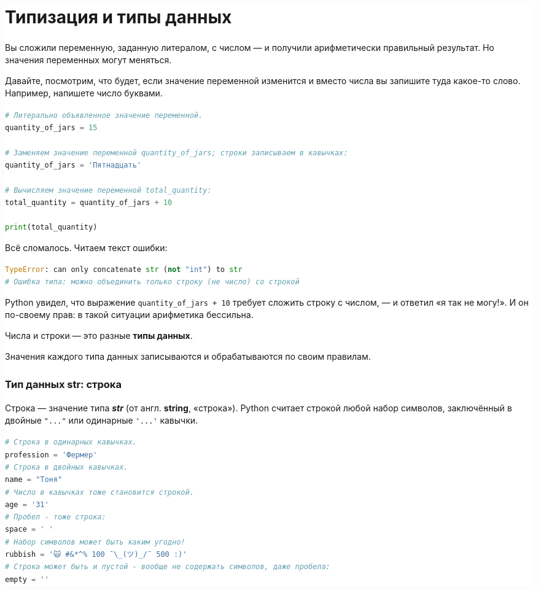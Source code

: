 # Типизация и типы данных

Вы сложили переменную, заданную литералом, с числом — и получили арифметически правильный результат. Но значения переменных могут меняться.

Давайте, посмотрим, что будет, если значение переменной изменится и вместо числа вы запишите туда какое-то слово. Например, напишете число буквами.


```python
# Литерально объявленное значение переменной.
quantity_of_jars = 15

# Заменяем значение переменной quantity_of_jars; строки записываем в кавычках:
quantity_of_jars = 'Пятнадцать'

# Вычисляем значение переменной total_quantity:
total_quantity = quantity_of_jars + 10

print(total_quantity)
```

Всё сломалось. Читаем текст ошибки:

```python
TypeError: can only concatenate str (not "int") to str
# Ошибка типа: можно объединить только строку (не число) со строкой 
```

Python увидел, что выражение `quantity_of_jars + 10` требует сложить строку с числом, — и ответил «я так не могу!». И он по-своему прав: в такой ситуации арифметика бессильна.

Числа и строки — это разные **типы данных**.

Значения каждого типа данных записываются и обрабатываются по своим правилам.

### Тип данных str: строка

Строка — значение типа _**str**_ (от англ. **string**, «строка»). Python считает строкой любой набор символов, заключённый в двойные `"..."` или одинарные `'...'` кавычки.

```python
# Строка в одинарных кавычках.
profession = 'Фермер'
# Строка в двойных кавычках.
name = "Тоня"
# Число в кавычках тоже становится строкой.
age = '31'
# Пробел - тоже строка:
space = ' '
# Набор символов может быть каким угодно!
rubbish = '🙀 #&*^% 100 ¯\_(ツ)_/¯ 500 :)'
# Строка может быть и пустой - вообще не содержать символов, даже пробела:
empty = '' 
```
